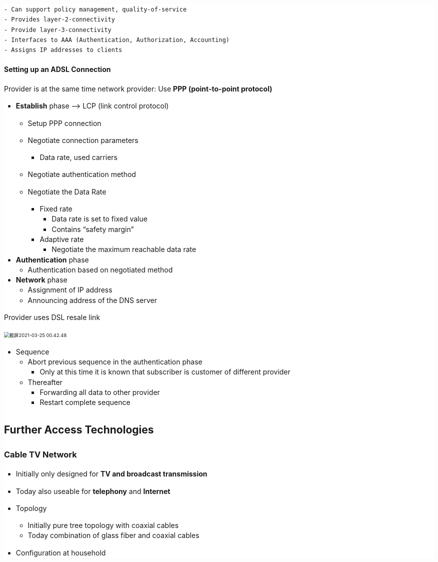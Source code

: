     - Can support policy management, quality-of-service
    - Provides layer-2-connectivity
    - Provide layer-3-connectivity
    - Interfaces to AAA (Authentication, Authorization, Accounting)
    - Assigns IP addresses to clients

#### Setting up an ADSL Connection

Provider is at the same time network provider: Use **PPP (point-to-point protocol)**

- **Establish** phase --> LCP (link control protocol)
  - Setup PPP connection

  - Negotiate connection parameters
    - Data rate, used carriers 
  - Negotiate authentication method
  - Negotiate the Data Rate
    - Fixed rate
      - Data rate is set to fixed value
      - Contains “safety margin”
    - Adaptive rate
      - Negotiate the maximum reachable data rate
- **Authentication** phase
  - Authentication based on negotiated method
- **Network** phase
  - Assignment of IP address
  - Announcing address of the DNS server

Provider uses DSL resale link

<img src="https://raw.githubusercontent.com/EckoTan0804/upic-repo/master/uPic/截屏2021-03-25%2000.42.48.png" alt="截屏2021-03-25 00.42.48" style="zoom:67%;" />

- Sequence
  - Abort previous sequence in the authentication phase
    - Only at this time it is known that subscriber is customer of different provider
  - Thereafter
    - Forwarding all data to other provider
    - Restart complete sequence



## Further Access Technologies

### Cable TV Network

- Initially only designed for **TV and broadcast transmission**

- Today also useable for **telephony** and **Internet**

- Topology

  - Initially pure tree topology with coaxial cables
  - Today combination of glass fiber and coaxial cables

- Configuration at household
